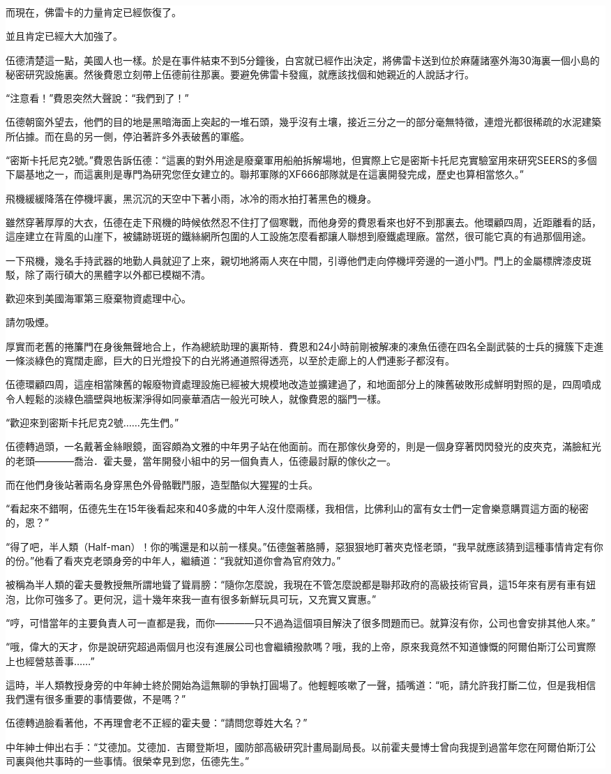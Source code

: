 而現在，佛雷卡的力量肯定已經恢復了。

並且肯定已經大大加強了。

伍德清楚這一點，美國人也一樣。於是在事件結束不到5分鐘後，白宮就已經作出決定，將佛雷卡送到位於麻薩諸塞外海30海裏一個小島的秘密研究設施裏。然後費恩立刻帶上伍德前往那裏。要避免佛雷卡發瘋，就應該找個和她親近的人說話才行。



“注意看！”費恩突然大聲說：“我們到了！”



伍德朝窗外望去，他們的目的地是黑暗海面上突起的一堆石頭，幾乎沒有土壤，接近三分之一的部分毫無特徵，連燈光都很稀疏的水泥建築所佔據。而在島的另一側，停泊著許多外表破舊的軍艦。

“密斯卡托尼克2號。”費恩告訴伍德：“這裏的對外用途是廢棄軍用船舶拆解場地，但實際上它是密斯卡托尼克實驗室用來研究SEERS的多個下屬基地之一，而這裏則是專門為研究您侄女建立的。聯邦軍隊的XF666部隊就是在這裏開發完成，歷史也算相當悠久。”



飛機緩緩降落在停機坪裏，黑沉沉的天空中下著小雨，冰冷的雨水拍打著黑色的機身。

雖然穿著厚厚的大衣，伍德在走下飛機的時候依然忍不住打了個寒戰，而他身旁的費恩看來也好不到那裏去。他環顧四周，近距離看的話，這座建立在背風的山崖下，被鏽跡斑斑的鐵絲網所包圍的人工設施怎麼看都讓人聯想到廢鐵處理廠。當然，很可能它真的有過那個用途。

一下飛機，幾名手持武器的地勤人員就迎了上來，親切地將兩人夾在中間，引導他們走向停機坪旁邊的一道小門。門上的金屬標牌漆皮斑駁，除了兩行碩大的黑體字以外都已模糊不清。

歡迎來到美國海軍第三廢棄物資處理中心。

請勿吸煙。





厚實而老舊的捲簾門在身後無聲地合上，作為總統助理的裏斯特．費恩和24小時前剛被解凍的凍魚伍德在四名全副武裝的士兵的擁簇下走進一條淡綠色的寬闊走廊，巨大的日光燈投下的白光將通道照得透亮，以至於走廊上的人們連影子都沒有。

伍德環顧四周，這座相當陳舊的報廢物資處理設施已經被大規模地改造並擴建過了，和地面部分上的陳舊破敗形成鮮明對照的是，四周噴成令人輕鬆的淡綠色牆壁與地板潔淨得如同豪華酒店一般光可映人，就像費恩的腦門一樣。

“歡迎來到密斯卡托尼克2號……先生們。”

伍德轉過頭，一名戴著金絲眼鏡，面容頗為文雅的中年男子站在他面前。而在那傢伙身旁的，則是一個身穿著閃閃發光的皮夾克，滿臉紅光的老頭————喬治．霍夫曼，當年開發小組中的另一個負責人，伍德最討厭的傢伙之一。

而在他們身後站著兩名身穿黑色外骨骼戰鬥服，造型酷似大猩猩的士兵。



“看起來不錯啊，伍德先生在15年後看起來和40多歲的中年人沒什麼兩樣，我相信，比佛利山的富有女士們一定會樂意購買這方面的秘密的，恩？”

“得了吧，半人類（Half-man）！你的嘴還是和以前一樣臭。”伍德盤著胳膊，惡狠狠地盯著夾克怪老頭，“我早就應該猜到這種事情肯定有你的份。”他看了看夾克老頭身旁的中年人，繼續道：“我就知道你會為官府效力。”

被稱為半人類的霍夫曼教授無所謂地聳了聳肩膀：“隨你怎麼說，我現在不管怎麼說都是聯邦政府的高級技術官員，這15年來有房有車有妞泡，比你可強多了。更何況，這十幾年來我一直有很多新鮮玩具可玩，又充實又實惠。”

“哼，可惜當年的主要負責人可一直都是我，而你————只不過為這個項目解決了很多問題而已。就算沒有你，公司也會安排其他人來。”

“哦，偉大的天才，你是說研究超過兩個月也沒有進展公司也會繼續撥款嗎？哦，我的上帝，原來我竟然不知道慷慨的阿爾伯斯汀公司實際上也經營慈善事……”

這時，半人類教授身旁的中年紳士終於開始為這無聊的爭執打圓場了。他輕輕咳嗽了一聲，插嘴道：“呃，請允許我打斷二位，但是我相信我們還有很多重要的事情要做，不是嗎？”

伍德轉過臉看著他，不再理會老不正經的霍夫曼：“請問您尊姓大名？”

中年紳士伸出右手：“艾德加。艾德加．吉爾登斯坦，國防部高級研究計畫局副局長。以前霍夫曼博士曾向我提到過當年您在阿爾伯斯汀公司裏與他共事時的一些事情。很榮幸見到您，伍德先生。”
